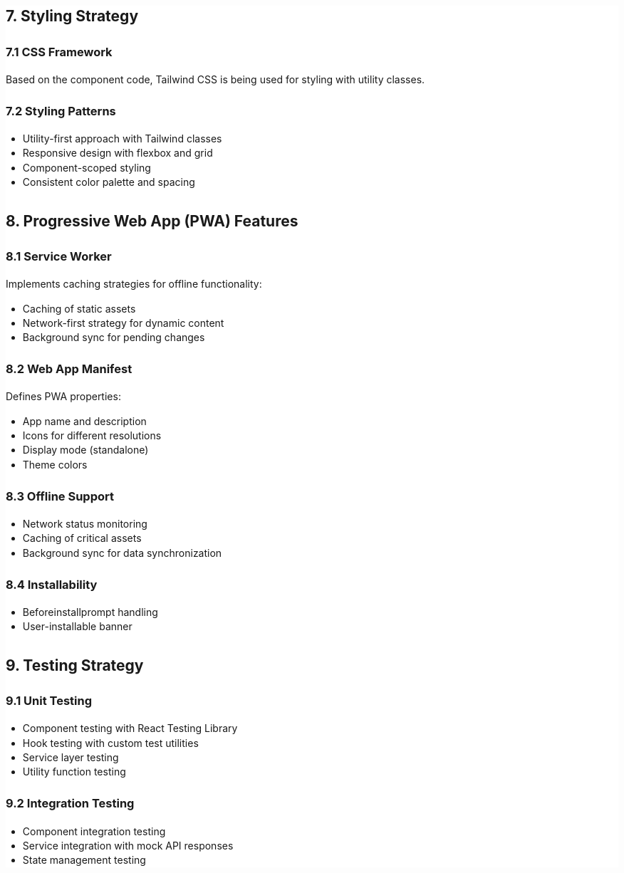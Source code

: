 ## 7. Styling Strategy

### 7.1 CSS Framework
Based on the component code, Tailwind CSS is being used for styling with utility classes.

### 7.2 Styling Patterns
- Utility-first approach with Tailwind classes
- Responsive design with flexbox and grid
- Component-scoped styling
- Consistent color palette and spacing

## 8. Progressive Web App (PWA) Features

### 8.1 Service Worker
Implements caching strategies for offline functionality:
- Caching of static assets
- Network-first strategy for dynamic content
- Background sync for pending changes

### 8.2 Web App Manifest
Defines PWA properties:
- App name and description
- Icons for different resolutions
- Display mode (standalone)
- Theme colors

### 8.3 Offline Support
- Network status monitoring
- Caching of critical assets
- Background sync for data synchronization

### 8.4 Installability
- Beforeinstallprompt handling
- User-installable banner

## 9. Testing Strategy

### 9.1 Unit Testing
- Component testing with React Testing Library
- Hook testing with custom test utilities
- Service layer testing
- Utility function testing

### 9.2 Integration Testing
- Component integration testing
- Service integration with mock API responses
- State management testing
